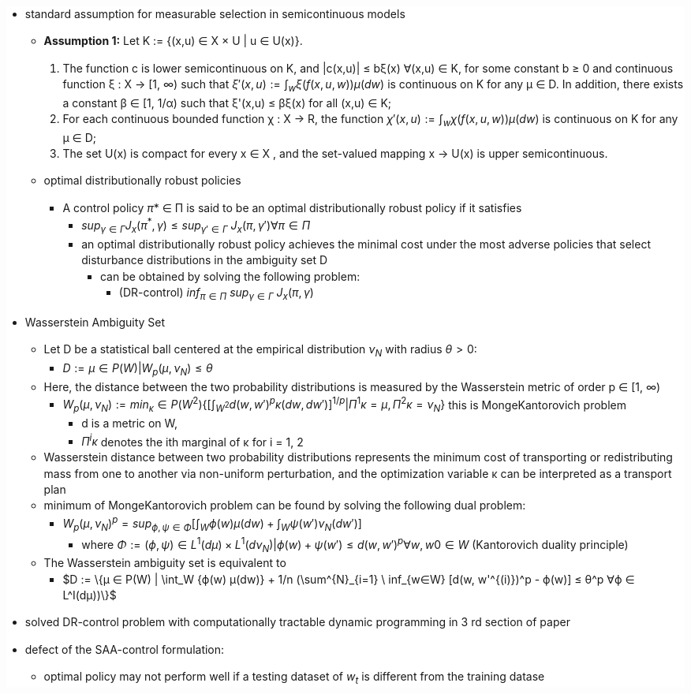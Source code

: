   - standard assumption for measurable selection in semicontinuous models
    - **Assumption 1:** Let K := {(x,u) ∈ X × U | u ∈ U(x)}.
        1. The function c is lower semicontinuous on K, and |c(x,u)| ≤ bξ(x) ∀(x,u) ∈ K, for some constant b ≥ 0 and continuous function ξ : X → [1, ∞) such that $`ξ'(x,u) := \int_w ξ(f(x,u, w))µ(dw)`$ is continuous on K for any µ ∈ D. In addition, there exists a constant β ∈ [1, 1/α) such that ξ'(x,u) ≤ βξ(x) for all (x,u) ∈ K;
        2. For each continuous bounded function χ : X → R, the function $`χ'(x,u) := \int_w χ(f(x,u, w))µ(dw)`$ is continuous on K for any µ ∈ D;
        3. The set U(x) is compact for every x ∈ X , and the set-valued mapping x → U(x) is upper semicontinuous.
      
    - optimal distributionally robust policies
      - A control policy $`π*`$ ∈ Π is said to be an optimal distributionally robust policy if it satisfies
        - $`sup_{γ∈Γ} J_x(π^*, γ) ≤ sup_{γ'∈Γ} \ J_x(π, γ')∀π ∈ Π`$
        - an optimal distributionally robust policy achieves the minimal cost under the most adverse policies that select disturbance distributions in the ambiguity set D
          - can be obtained by solving the following problem:
            - (DR-control) $`inf_{π∈Π} \ sup_{γ∈Γ} \ J_x(π, γ)`$
        

  - Wasserstein Ambiguity Set
    - Let D be a statistical ball centered at the empirical distribution $`ν_N`$ with radius $`θ > 0`$: 
      - $`D := {µ ∈ P(W) | W_p(µ, ν_N ) ≤ θ}`$
    - Here, the distance between the two probability distributions is measured by the Wasserstein metric of order p ∈ [1, ∞)
      - $`W_p(µ, ν_N ) := min_κ∈P(W^2) \{[\int_{W^2}d(w, w')^p κ(dw, dw')]^{1/p}| Π^1κ = µ, Π^2κ = ν_N\}`$ this is MongeKantorovich problem
        - d is a metric on W, 
        - $`Π^iκ`$ denotes the ith marginal of κ for i = 1, 2
    - Wasserstein distance between two probability distributions represents the minimum cost of transporting or redistributing mass from one to another via non-uniform perturbation, and the optimization variable κ can be interpreted as a transport plan
    - minimum of MongeKantorovich problem can be found by solving the following dual problem:
      - $`W_p(µ, ν_N )^p = sup_{ϕ,ψ∈Φ} [\int_W {ϕ(w) µ(dw)} + \int_W {ψ(w') ν_N (dw')}]`$
        - where $`Φ := {(ϕ, ψ) ∈ L^1 (dµ) × L^1 (dν_N ) | ϕ(w) + ψ(w') ≤ d(w, w')^p ∀w, w0 ∈ W}`$ (Kantorovich duality principle)
    - The Wasserstein ambiguity set is equivalent to
      - $`D := \{µ ∈ P(W) | \int_W {ϕ(w) µ(dw)} + 1/n (\sum^{N}_{i=1} \ inf_{w∈W} [d(w, w'^{(i)})^p - ϕ(w)] ≤ θ^p ∀ϕ ∈ L^I(dµ))\}`$

  - solved DR-control problem with computationally tractable dynamic programming in 3 rd section of paper

  - defect of the SAA-control formulation:
    -  optimal policy may not perform well if a testing dataset of $`w_t`$ is different from the training datase
